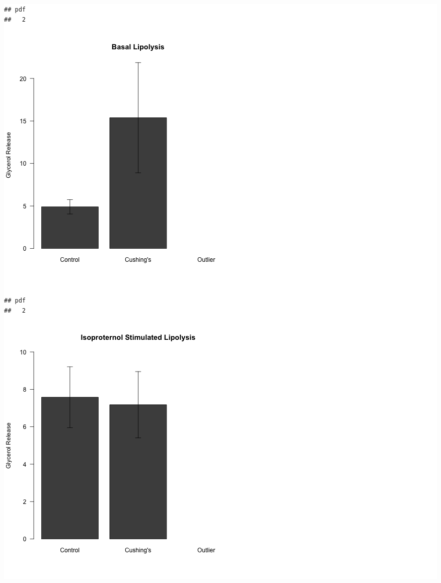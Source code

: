 ```
## pdf 
##   2
```

![plot of chunk outlier-barplots-cushing](figure/outlier-barplots-cushing4.png) 

```
## pdf 
##   2
```

![plot of chunk outlier-barplots-cushing](figure/outlier-barplots-cushing5.png) 

